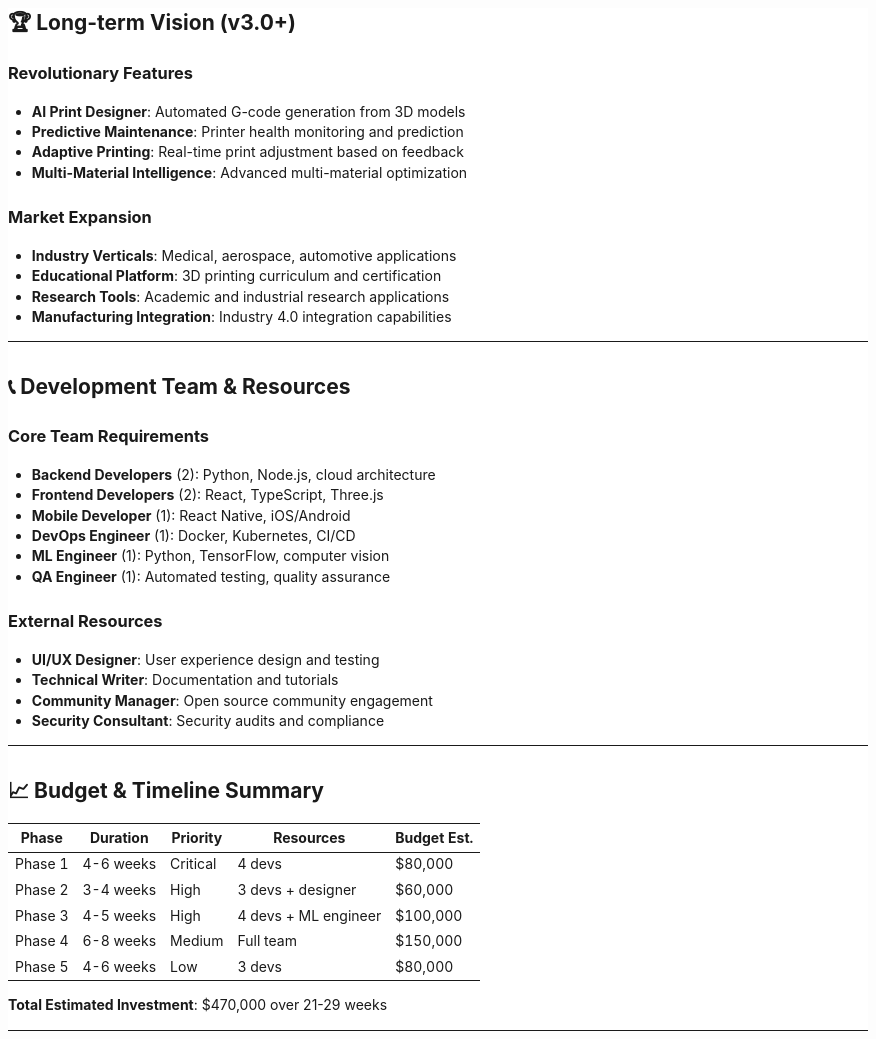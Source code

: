 ## 🏆 Long-term Vision (v3.0+)

### Revolutionary Features
- **AI Print Designer**: Automated G-code generation from 3D models
- **Predictive Maintenance**: Printer health monitoring and prediction
- **Adaptive Printing**: Real-time print adjustment based on feedback
- **Multi-Material Intelligence**: Advanced multi-material optimization

### Market Expansion
- **Industry Verticals**: Medical, aerospace, automotive applications
- **Educational Platform**: 3D printing curriculum and certification
- **Research Tools**: Academic and industrial research applications
- **Manufacturing Integration**: Industry 4.0 integration capabilities

---

## 📞 Development Team & Resources

### Core Team Requirements
- **Backend Developers** (2): Python, Node.js, cloud architecture
- **Frontend Developers** (2): React, TypeScript, Three.js
- **Mobile Developer** (1): React Native, iOS/Android
- **DevOps Engineer** (1): Docker, Kubernetes, CI/CD
- **ML Engineer** (1): Python, TensorFlow, computer vision
- **QA Engineer** (1): Automated testing, quality assurance

### External Resources
- **UI/UX Designer**: User experience design and testing
- **Technical Writer**: Documentation and tutorials
- **Community Manager**: Open source community engagement
- **Security Consultant**: Security audits and compliance

---

## 📈 Budget & Timeline Summary

| Phase | Duration | Priority | Resources | Budget Est. |
|-------|----------|----------|-----------|-------------|
| Phase 1 | 4-6 weeks | Critical | 4 devs | $80,000 |
| Phase 2 | 3-4 weeks | High | 3 devs + designer | $60,000 |
| Phase 3 | 4-5 weeks | High | 4 devs + ML engineer | $100,000 |
| Phase 4 | 6-8 weeks | Medium | Full team | $150,000 |
| Phase 5 | 4-6 weeks | Low | 3 devs | $80,000 |

**Total Estimated Investment**: $470,000 over 21-29 weeks

---